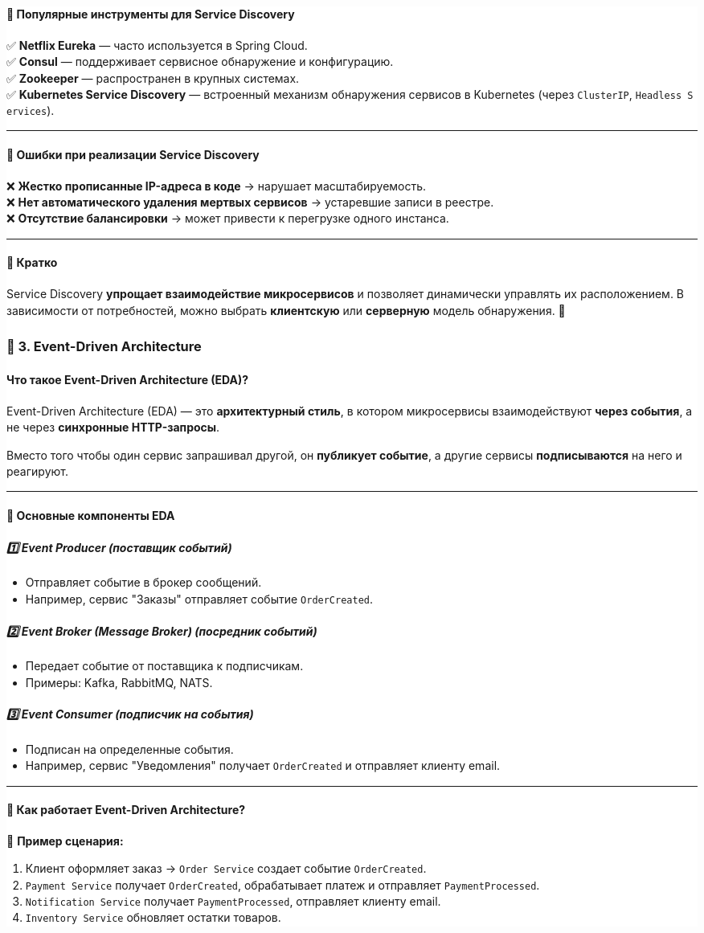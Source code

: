 
#### 🔹 Популярные инструменты для Service Discovery
✅ **Netflix Eureka** — часто используется в Spring Cloud.  
✅ **Consul** — поддерживает сервисное обнаружение и конфигурацию.  
✅ **Zookeeper** — распространен в крупных системах.  
✅ **Kubernetes Service Discovery** — встроенный механизм обнаружения сервисов в Kubernetes (через `ClusterIP`, `Headless Services`).  

---

#### 🔹 Ошибки при реализации Service Discovery
❌ **Жестко прописанные IP-адреса в коде** → нарушает масштабируемость.  
❌ **Нет автоматического удаления мертвых сервисов** → устаревшие записи в реестре.  
❌ **Отсутствие балансировки** → может привести к перегрузке одного инстанса.  

---

#### 📌 Кратко
Service Discovery **упрощает взаимодействие микросервисов** и позволяет динамически управлять их расположением. В зависимости от потребностей, можно выбрать **клиентскую** или **серверную** модель обнаружения. 🚀


### 📌 3. Event-Driven Architecture

#### Что такое Event-Driven Architecture (EDA)?
Event-Driven Architecture (EDA) — это **архитектурный стиль**, в котором микросервисы взаимодействуют **через события**, а не через **синхронные HTTP-запросы**.

Вместо того чтобы один сервис запрашивал другой, он **публикует событие**, а другие сервисы **подписываются** на него и реагируют.

---

#### 🔹 Основные компоненты EDA

##### 1️⃣ **Event Producer** (поставщик событий)  
- Отправляет событие в брокер сообщений.  
- Например, сервис "Заказы" отправляет событие `OrderCreated`.  

##### 2️⃣ **Event Broker (Message Broker)** (посредник событий)  
- Передает событие от поставщика к подписчикам.  
- Примеры: Kafka, RabbitMQ, NATS.  

##### 3️⃣ **Event Consumer** (подписчик на события)  
- Подписан на определенные события.  
- Например, сервис "Уведомления" получает `OrderCreated` и отправляет клиенту email.  

---

#### 🔹 Как работает Event-Driven Architecture?

📌 **Пример сценария:**  
1. Клиент оформляет заказ → `Order Service` создает событие `OrderCreated`.  
2. `Payment Service` получает `OrderCreated`, обрабатывает платеж и отправляет `PaymentProcessed`.  
3. `Notification Service` получает `PaymentProcessed`, отправляет клиенту email.  
4. `Inventory Service` обновляет остатки товаров.  
